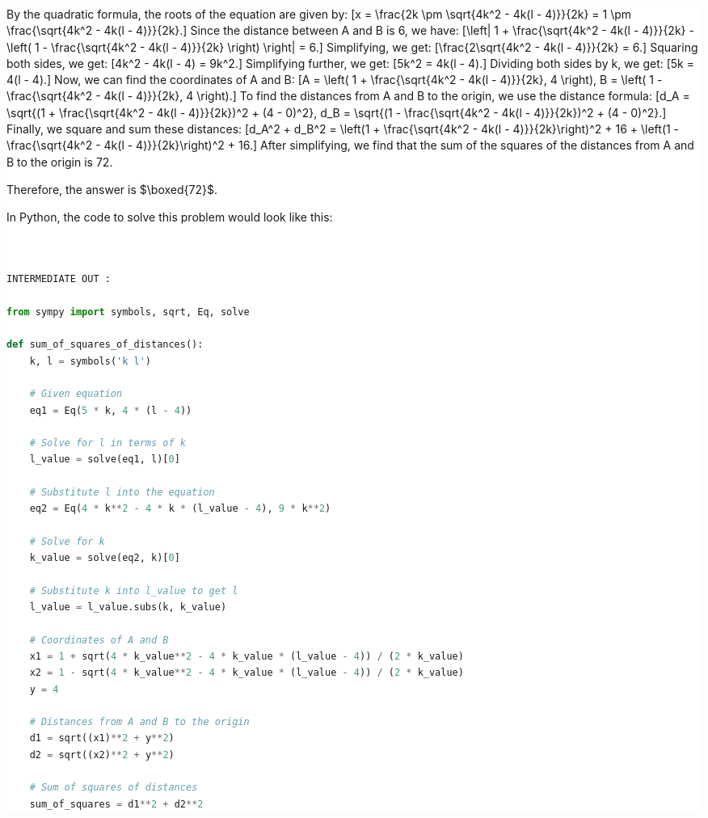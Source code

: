 By the quadratic formula, the roots of the equation are given by:
\[x = \frac{2k \pm \sqrt{4k^2 - 4k(l - 4)}}{2k} = 1 \pm \frac{\sqrt{4k^2 - 4k(l - 4)}}{2k}.\]
Since the distance between A and B is 6, we have:
\[\left| 1 + \frac{\sqrt{4k^2 - 4k(l - 4)}}{2k} - \left( 1 - \frac{\sqrt{4k^2 - 4k(l - 4)}}{2k} \right) \right| = 6.\]
Simplifying, we get:
\[\frac{2\sqrt{4k^2 - 4k(l - 4)}}{2k} = 6.\]
Squaring both sides, we get:
\[4k^2 - 4k(l - 4) = 9k^2.\]
Simplifying further, we get:
\[5k^2 = 4k(l - 4).\]
Dividing both sides by k, we get:
\[5k = 4(l - 4).\]
Now, we can find the coordinates of A and B:
\[A = \left( 1 + \frac{\sqrt{4k^2 - 4k(l - 4)}}{2k}, 4 \right), B = \left( 1 - \frac{\sqrt{4k^2 - 4k(l - 4)}}{2k}, 4 \right).\]
To find the distances from A and B to the origin, we use the distance formula:
\[d_A = \sqrt{(1 + \frac{\sqrt{4k^2 - 4k(l - 4)}}{2k})^2 + (4 - 0)^2}, d_B = \sqrt{(1 - \frac{\sqrt{4k^2 - 4k(l - 4)}}{2k})^2 + (4 - 0)^2}.\]
Finally, we square and sum these distances:
\[d_A^2 + d_B^2 = \left(1 + \frac{\sqrt{4k^2 - 4k(l - 4)}}{2k}\right)^2 + 16 + \left(1 - \frac{\sqrt{4k^2 - 4k(l - 4)}}{2k}\right)^2 + 16.\]
After simplifying, we find that the sum of the squares of the distances from A and B to the origin is $72$.

Therefore, the answer is $\boxed{72}$.

In Python, the code to solve this problem would look like this:

```python


INTERMEDIATE OUT :

from sympy import symbols, sqrt, Eq, solve

def sum_of_squares_of_distances():
    k, l = symbols('k l')

    # Given equation
    eq1 = Eq(5 * k, 4 * (l - 4))

    # Solve for l in terms of k
    l_value = solve(eq1, l)[0]

    # Substitute l into the equation
    eq2 = Eq(4 * k**2 - 4 * k * (l_value - 4), 9 * k**2)

    # Solve for k
    k_value = solve(eq2, k)[0]

    # Substitute k into l_value to get l
    l_value = l_value.subs(k, k_value)

    # Coordinates of A and B
    x1 = 1 + sqrt(4 * k_value**2 - 4 * k_value * (l_value - 4)) / (2 * k_value)
    x2 = 1 - sqrt(4 * k_value**2 - 4 * k_value * (l_value - 4)) / (2 * k_value)
    y = 4

    # Distances from A and B to the origin
    d1 = sqrt((x1)**2 + y**2)
    d2 = sqrt((x2)**2 + y**2)

    # Sum of squares of distances
    sum_of_squares = d1**2 + d2**2
```
